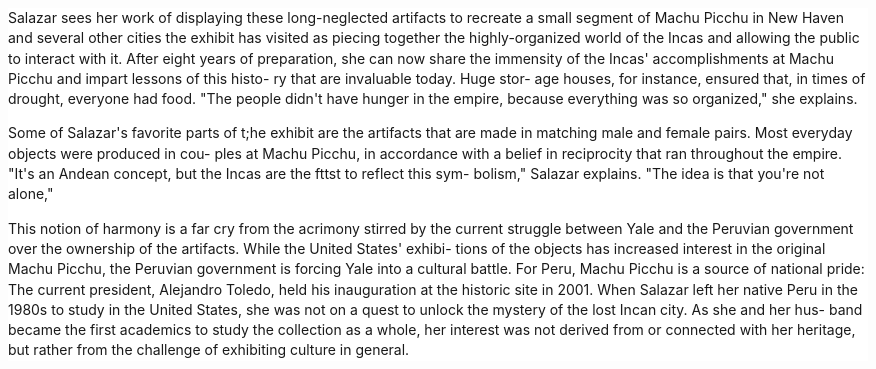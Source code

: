 Salazar sees her work of displaying 
these long-neglected artifacts to recreate 
a small segment of Machu Picchu in 
New Haven 
and several other cities the 
exhibit has visited 
as piecing together 
the highly-organized world of the Incas 
and allowing the public to interact with 
it. After eight years of preparation, she 
can now share the immensity of the 
Incas' 
accomplishments 
at 
Machu 
Picchu and impart lessons of this histo-
ry that are invaluable today. Huge stor-
age houses, for instance, ensured that, in 
times of drought, everyone had food. 
"The people didn't have hunger in the 
empire, because everything was so 
organized," she explains. 

Some of Salazar's favorite parts of t;he 
exhibit are the artifacts that are made in 
matching male and female pairs. Most 
everyday objects were produced in cou-
ples at Machu Picchu, in accordance with 
a belief in reciprocity that ran throughout 
the empire. "It's an Andean concept, but 
the Incas are the fttst to reflect this sym-
bolism," Salazar explains. "The idea is that 
you're not alone," 

This notion of harmony is a far cry 
from the acrimony stirred by the current 
struggle between Yale and the Peruvian 
government over the ownership of the 
artifacts. While the United States' exhibi-
tions of the objects has increased interest 
in the original Machu Picchu, the 
Peruvian government is forcing Yale into 
a cultural battle. For Peru, Machu Picchu 
is a source of national pride: The current 
president, Alejandro Toledo, held his 
inauguration at the historic site in 2001. 
When Salazar left her native Peru in the 
1980s to study in the United States, she 
was not on a quest to unlock the mystery 
of the lost Incan city. As she and her hus-
band became the first academics to study 
the collection as a whole, her interest was 
not derived from or connected with her 
heritage, but rather from the challenge of 
exhibiting culture in general. 
